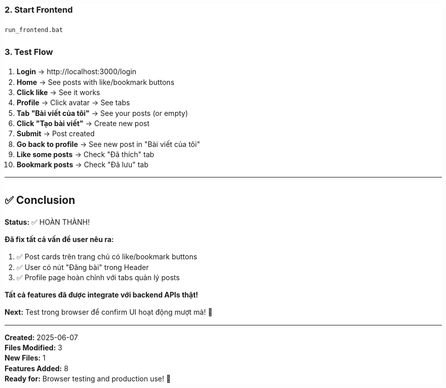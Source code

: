 ### 2. Start Frontend
```bash
run_frontend.bat
```

### 3. Test Flow
1. **Login** → http://localhost:3000/login
2. **Home** → See posts with like/bookmark buttons
3. **Click like** → See it works
4. **Profile** → Click avatar → See tabs
5. **Tab "Bài viết của tôi"** → See your posts (or empty)
6. **Click "Tạo bài viết"** → Create new post
7. **Submit** → Post created
8. **Go back to profile** → See new post in "Bài viết của tôi"
9. **Like some posts** → Check "Đã thích" tab
10. **Bookmark posts** → Check "Đã lưu" tab

---

## ✅ Conclusion

**Status:** ✅ HOÀN THÀNH!

**Đã fix tất cả vấn đề user nêu ra:**
1. ✅ Post cards trên trang chủ có like/bookmark buttons
2. ✅ User có nút "Đăng bài" trong Header
3. ✅ Profile page hoàn chỉnh với tabs quản lý posts

**Tất cả features đã được integrate với backend APIs thật!**

**Next:** Test trong browser để confirm UI hoạt động mượt mà! 🎉

---

**Created:** 2025-06-07  
**Files Modified:** 3  
**New Files:** 1  
**Features Added:** 8  
**Ready for:** Browser testing and production use! 🚀
